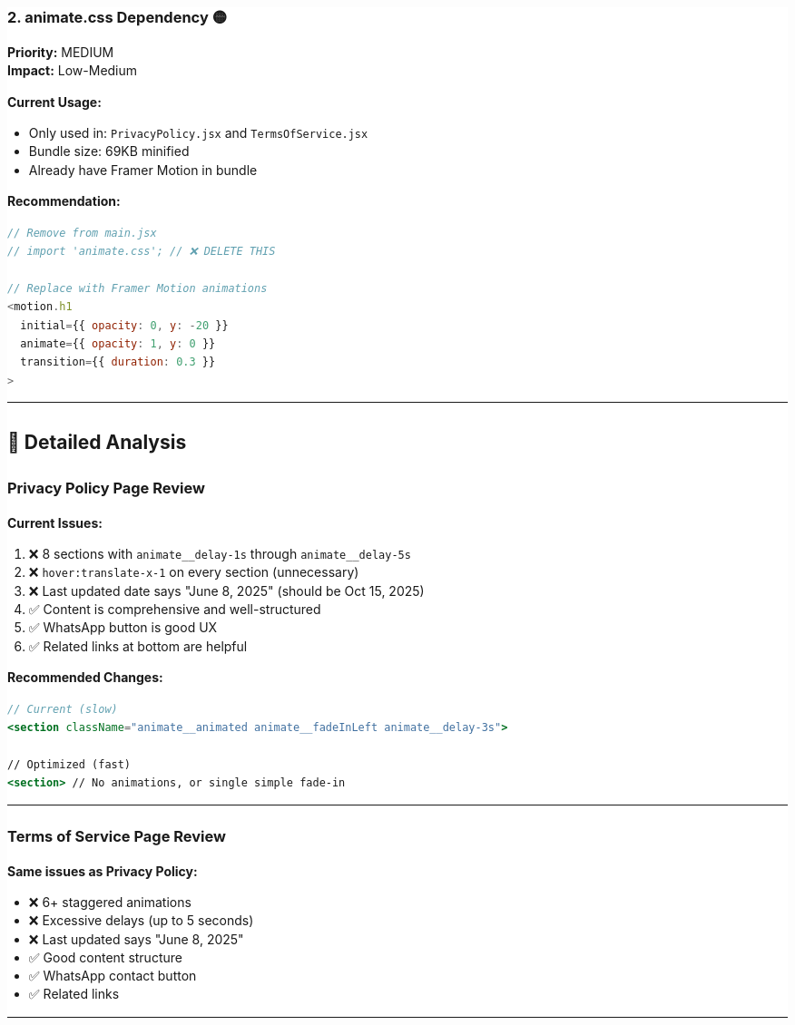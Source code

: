 
### 2. **animate.css Dependency** 🟡
**Priority:** MEDIUM  
**Impact:** Low-Medium

**Current Usage:**
- Only used in: `PrivacyPolicy.jsx` and `TermsOfService.jsx`
- Bundle size: 69KB minified
- Already have Framer Motion in bundle

**Recommendation:**
```javascript
// Remove from main.jsx
// import 'animate.css'; // ❌ DELETE THIS

// Replace with Framer Motion animations
<motion.h1
  initial={{ opacity: 0, y: -20 }}
  animate={{ opacity: 1, y: 0 }}
  transition={{ duration: 0.3 }}
>
```

---

## 🔬 Detailed Analysis

### Privacy Policy Page Review

**Current Issues:**
1. ❌ 8 sections with `animate__delay-1s` through `animate__delay-5s`
2. ❌ `hover:translate-x-1` on every section (unnecessary)
3. ❌ Last updated date says "June 8, 2025" (should be Oct 15, 2025)
4. ✅ Content is comprehensive and well-structured
5. ✅ WhatsApp button is good UX
6. ✅ Related links at bottom are helpful

**Recommended Changes:**
```jsx
// Current (slow)
<section className="animate__animated animate__fadeInLeft animate__delay-3s">

// Optimized (fast)
<section> // No animations, or single simple fade-in
```

---

### Terms of Service Page Review

**Same issues as Privacy Policy:**
- ❌ 6+ staggered animations
- ❌ Excessive delays (up to 5 seconds)
- ❌ Last updated says "June 8, 2025"
- ✅ Good content structure
- ✅ WhatsApp contact button
- ✅ Related links

---